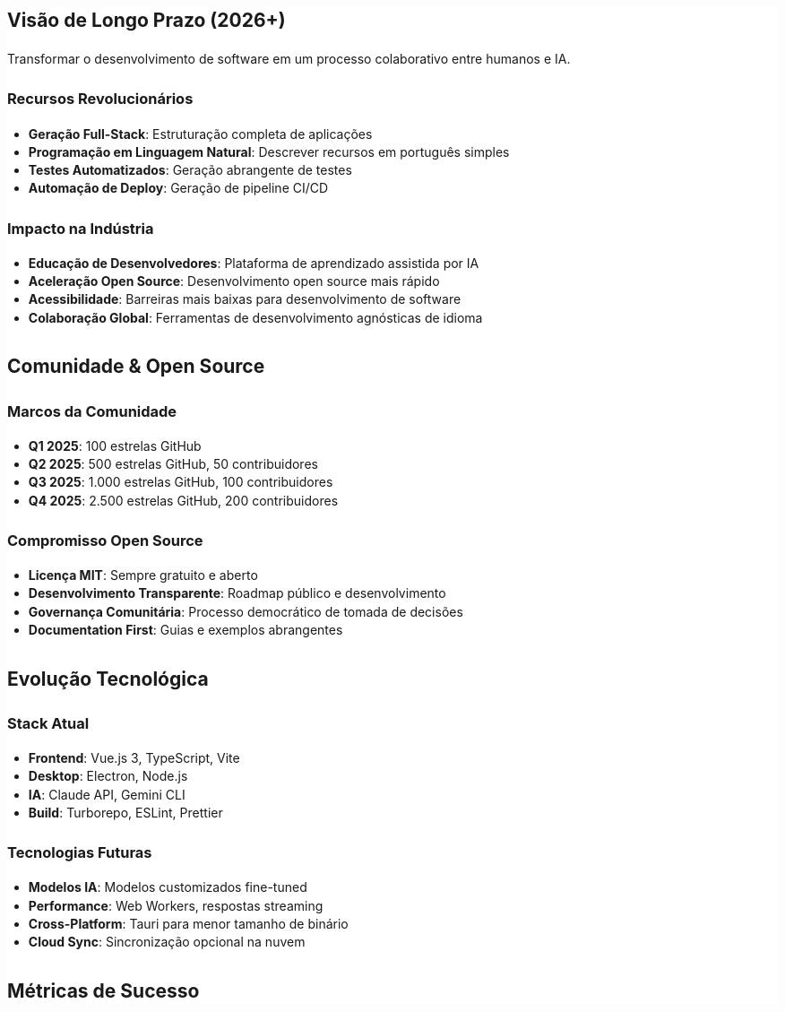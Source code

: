 ## Visão de Longo Prazo (2026+)

Transformar o desenvolvimento de software em um processo colaborativo entre humanos e IA.

### Recursos Revolucionários

- **Geração Full-Stack**: Estruturação completa de aplicações
- **Programação em Linguagem Natural**: Descrever recursos em português simples
- **Testes Automatizados**: Geração abrangente de testes
- **Automação de Deploy**: Geração de pipeline CI/CD

### Impacto na Indústria

- **Educação de Desenvolvedores**: Plataforma de aprendizado assistida por IA
- **Aceleração Open Source**: Desenvolvimento open source mais rápido
- **Acessibilidade**: Barreiras mais baixas para desenvolvimento de software
- **Colaboração Global**: Ferramentas de desenvolvimento agnósticas de idioma

## Comunidade & Open Source

### Marcos da Comunidade

- **Q1 2025**: 100 estrelas GitHub
- **Q2 2025**: 500 estrelas GitHub, 50 contribuidores
- **Q3 2025**: 1.000 estrelas GitHub, 100 contribuidores
- **Q4 2025**: 2.500 estrelas GitHub, 200 contribuidores

### Compromisso Open Source

- **Licença MIT**: Sempre gratuito e aberto
- **Desenvolvimento Transparente**: Roadmap público e desenvolvimento
- **Governança Comunitária**: Processo democrático de tomada de decisões
- **Documentation First**: Guias e exemplos abrangentes

## Evolução Tecnológica

### Stack Atual

- **Frontend**: Vue.js 3, TypeScript, Vite
- **Desktop**: Electron, Node.js
- **IA**: Claude API, Gemini CLI
- **Build**: Turborepo, ESLint, Prettier

### Tecnologias Futuras

- **Modelos IA**: Modelos customizados fine-tuned
- **Performance**: Web Workers, respostas streaming
- **Cross-Platform**: Tauri para menor tamanho de binário
- **Cloud Sync**: Sincronização opcional na nuvem

## Métricas de Sucesso

